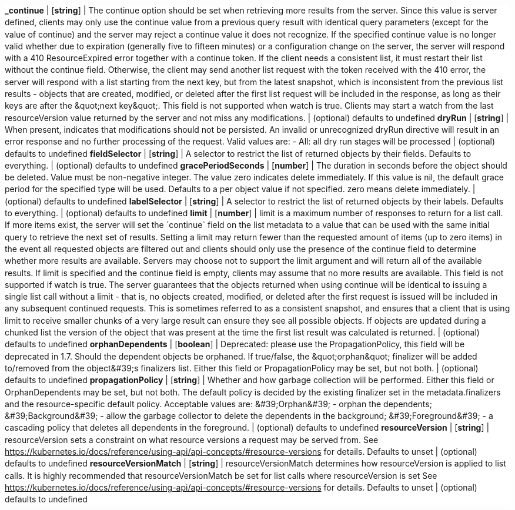  **_continue** | [**string**] | The continue option should be set when retrieving more results from the server. Since this value is server defined, clients may only use the continue value from a previous query result with identical query parameters (except for the value of continue) and the server may reject a continue value it does not recognize. If the specified continue value is no longer valid whether due to expiration (generally five to fifteen minutes) or a configuration change on the server, the server will respond with a 410 ResourceExpired error together with a continue token. If the client needs a consistent list, it must restart their list without the continue field. Otherwise, the client may send another list request with the token received with the 410 error, the server will respond with a list starting from the next key, but from the latest snapshot, which is inconsistent from the previous list results - objects that are created, modified, or deleted after the first list request will be included in the response, as long as their keys are after the \&quot;next key\&quot;.  This field is not supported when watch is true. Clients may start a watch from the last resourceVersion value returned by the server and not miss any modifications. | (optional) defaults to undefined
 **dryRun** | [**string**] | When present, indicates that modifications should not be persisted. An invalid or unrecognized dryRun directive will result in an error response and no further processing of the request. Valid values are: - All: all dry run stages will be processed | (optional) defaults to undefined
 **fieldSelector** | [**string**] | A selector to restrict the list of returned objects by their fields. Defaults to everything. | (optional) defaults to undefined
 **gracePeriodSeconds** | [**number**] | The duration in seconds before the object should be deleted. Value must be non-negative integer. The value zero indicates delete immediately. If this value is nil, the default grace period for the specified type will be used. Defaults to a per object value if not specified. zero means delete immediately. | (optional) defaults to undefined
 **labelSelector** | [**string**] | A selector to restrict the list of returned objects by their labels. Defaults to everything. | (optional) defaults to undefined
 **limit** | [**number**] | limit is a maximum number of responses to return for a list call. If more items exist, the server will set the &#x60;continue&#x60; field on the list metadata to a value that can be used with the same initial query to retrieve the next set of results. Setting a limit may return fewer than the requested amount of items (up to zero items) in the event all requested objects are filtered out and clients should only use the presence of the continue field to determine whether more results are available. Servers may choose not to support the limit argument and will return all of the available results. If limit is specified and the continue field is empty, clients may assume that no more results are available. This field is not supported if watch is true.  The server guarantees that the objects returned when using continue will be identical to issuing a single list call without a limit - that is, no objects created, modified, or deleted after the first request is issued will be included in any subsequent continued requests. This is sometimes referred to as a consistent snapshot, and ensures that a client that is using limit to receive smaller chunks of a very large result can ensure they see all possible objects. If objects are updated during a chunked list the version of the object that was present at the time the first list result was calculated is returned. | (optional) defaults to undefined
 **orphanDependents** | [**boolean**] | Deprecated: please use the PropagationPolicy, this field will be deprecated in 1.7. Should the dependent objects be orphaned. If true/false, the \&quot;orphan\&quot; finalizer will be added to/removed from the object\&#39;s finalizers list. Either this field or PropagationPolicy may be set, but not both. | (optional) defaults to undefined
 **propagationPolicy** | [**string**] | Whether and how garbage collection will be performed. Either this field or OrphanDependents may be set, but not both. The default policy is decided by the existing finalizer set in the metadata.finalizers and the resource-specific default policy. Acceptable values are: \&#39;Orphan\&#39; - orphan the dependents; \&#39;Background\&#39; - allow the garbage collector to delete the dependents in the background; \&#39;Foreground\&#39; - a cascading policy that deletes all dependents in the foreground. | (optional) defaults to undefined
 **resourceVersion** | [**string**] | resourceVersion sets a constraint on what resource versions a request may be served from. See https://kubernetes.io/docs/reference/using-api/api-concepts/#resource-versions for details.  Defaults to unset | (optional) defaults to undefined
 **resourceVersionMatch** | [**string**] | resourceVersionMatch determines how resourceVersion is applied to list calls. It is highly recommended that resourceVersionMatch be set for list calls where resourceVersion is set See https://kubernetes.io/docs/reference/using-api/api-concepts/#resource-versions for details.  Defaults to unset | (optional) defaults to undefined